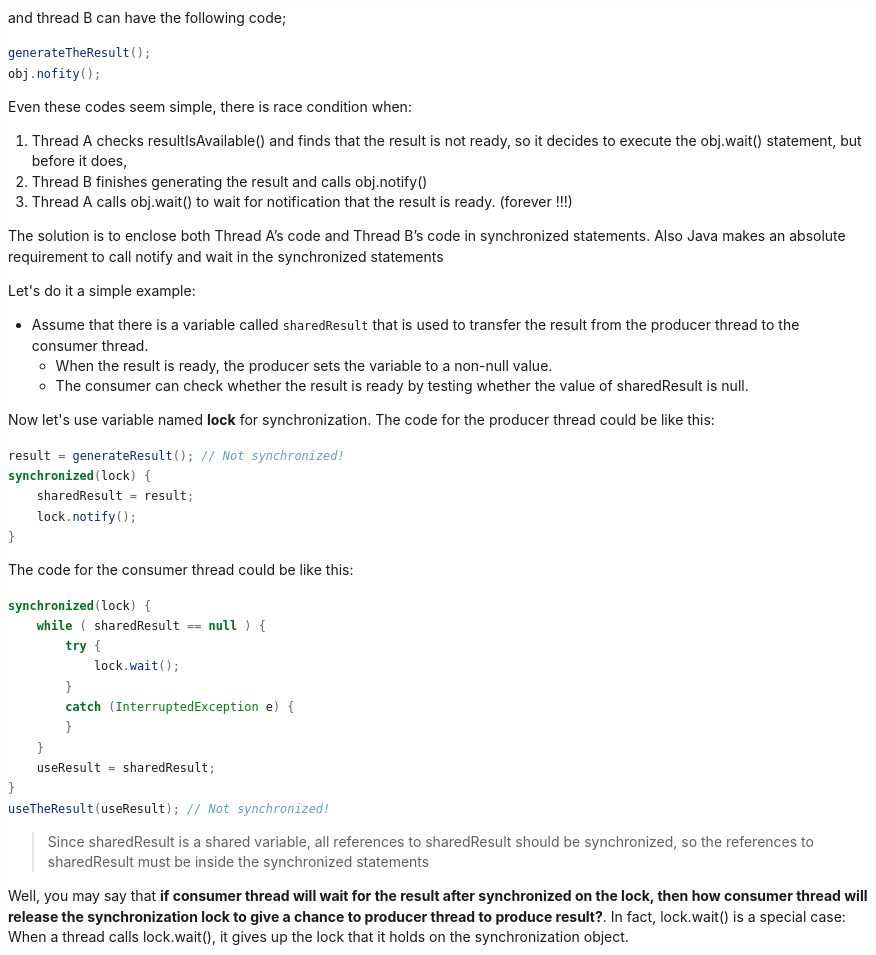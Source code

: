 and thread B can have the following code;

```java
generateTheResult();
obj.nofity();
```

Even these codes seem simple, there is race condition when:

1. Thread A checks resultIsAvailable() and finds that the result is not ready, so it decides to execute the obj.wait() statement, but before it does,
2. Thread B finishes generating the result and calls obj.notify()
3. Thread A calls obj.wait() to wait for notification that the result is ready. (forever !!!)

The solution is to enclose both Thread A’s code and Thread B’s code in synchronized statements. Also Java makes an absolute requirement to call notify and wait in the synchronized statements

Let's do it a simple example:

- Assume that there is a variable called `sharedResult` that is used to transfer the result from the producer thread to the consumer thread.
  - When the result is ready, the producer sets the variable to a non-null value.
  - The consumer can check whether the result is ready by testing whether the value of sharedResult is null.

Now let's use variable named **lock** for synchronization. The code for the producer thread could be like this:

```java
result = generateResult(); // Not synchronized!
synchronized(lock) {
    sharedResult = result;
    lock.notify();
}
```

The code for the consumer thread could be like this:

```java
synchronized(lock) {
    while ( sharedResult == null ) {
        try {
            lock.wait();
        }
        catch (InterruptedException e) {
        }
    }
    useResult = sharedResult;
}
useTheResult(useResult); // Not synchronized!
```

> Since sharedResult is a shared variable, all references to sharedResult should be synchronized, so the references to sharedResult must be inside the synchronized statements

Well, you may say that **if consumer thread will wait for the result after synchronized on the lock, then how consumer thread will release the synchronization lock to give a chance to producer thread to produce result?**. In fact, lock.wait() is a special case: When a thread calls lock.wait(), it gives up the lock that it holds on the synchronization object.
